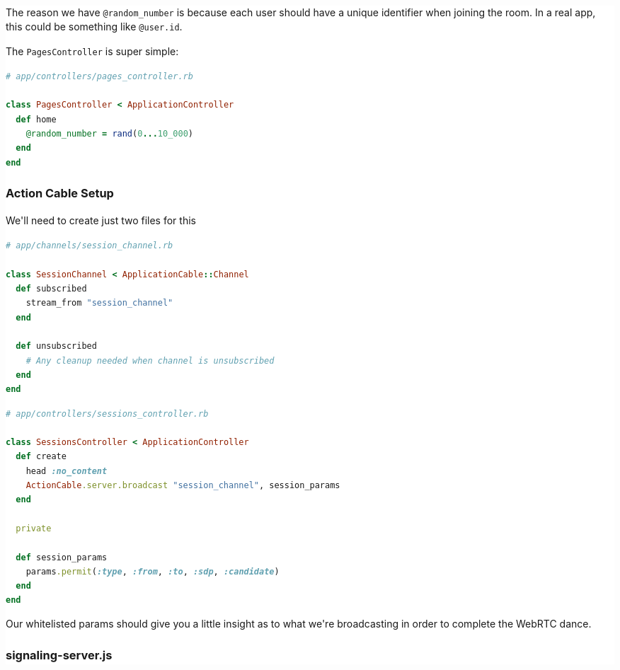 The reason we have `@random_number` is because each user should have a unique identifier when joining the room. In a real app, this could be something like `@user.id`.

The `PagesController` is super simple:

```ruby
# app/controllers/pages_controller.rb

class PagesController < ApplicationController
  def home
    @random_number = rand(0...10_000)
  end
end
```

### Action Cable Setup

We'll need to create just two files for this

```ruby
# app/channels/session_channel.rb

class SessionChannel < ApplicationCable::Channel
  def subscribed
    stream_from "session_channel"
  end

  def unsubscribed
    # Any cleanup needed when channel is unsubscribed
  end
end
```

```ruby
# app/controllers/sessions_controller.rb

class SessionsController < ApplicationController
  def create
    head :no_content
    ActionCable.server.broadcast "session_channel", session_params
  end

  private

  def session_params
    params.permit(:type, :from, :to, :sdp, :candidate)
  end
end
```

Our whitelisted params should give you a little insight as to what we're broadcasting in order to complete the WebRTC dance.

### signaling-server.js
